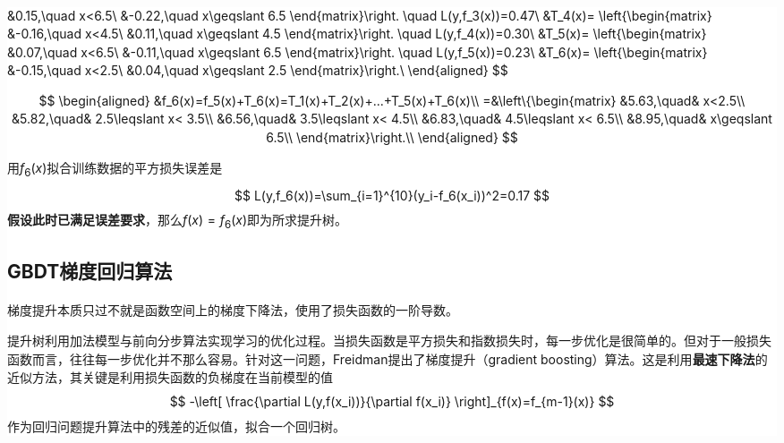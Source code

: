 &0.15,\quad x<6.5\\ 
&-0.22,\quad x\geqslant 6.5
\end{matrix}\right.
\quad L(y,f_3(x))=0.47\\
&T_4(x)=
\left\{\begin{matrix}
&-0.16,\quad x<4.5\\ 
&0.11,\quad x\geqslant 4.5
\end{matrix}\right.
\quad L(y,f_4(x))=0.30\\
&T_5(x)=
\left\{\begin{matrix}
&0.07,\quad x<6.5\\ 
&-0.11,\quad x\geqslant 6.5
\end{matrix}\right.
\quad L(y,f_5(x))=0.23\\
&T_6(x)=
\left\{\begin{matrix}
&-0.15,\quad x<2.5\\ 
&0.04,\quad x\geqslant 2.5
\end{matrix}\right.\\
\end{aligned}
$$

$$
\begin{aligned}
&f_6(x)=f_5(x)+T_6(x)=T_1(x)+T_2(x)+...+T_5(x)+T_6(x)\\
=&\left\{\begin{matrix}
&5.63,\quad& x<2.5\\ 
&5.82,\quad& 2.5\leqslant x< 3.5\\
&6.56,\quad& 3.5\leqslant x< 4.5\\
&6.83,\quad& 4.5\leqslant x< 6.5\\
&8.95,\quad& x\geqslant 6.5\\
\end{matrix}\right.\\
\end{aligned}
$$

用$f_6(x)$拟合训练数据的平方损失误差是
$$
L(y,f_6(x))=\sum_{i=1}^{10}(y_i-f_6(x_i))^2=0.17
$$
**假设此时已满足误差要求**，那么$f(x)=f_6(x)$即为所求提升树。

## GBDT梯度回归算法

梯度提升本质只过不就是函数空间上的梯度下降法，使用了损失函数的一阶导数。

提升树利用加法模型与前向分步算法实现学习的优化过程。当损失函数是平方损失和指数损失时，每一步优化是很简单的。但对于一般损失函数而言，往往每一步优化并不那么容易。针对这一问题，Freidman提出了梯度提升（gradient boosting）算法。这是利用**最速下降法**的近似方法，其关键是利用损失函数的负梯度在当前模型的值
$$
-\left[ \frac{\partial L(y,f(x_i))}{\partial f(x_i)} \right]_{f(x)=f_{m-1}(x)}
$$
作为回归问题提升算法中的残差的近似值，拟合一个回归树。
